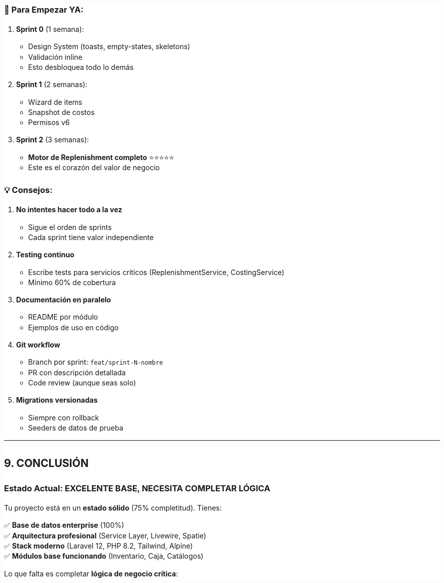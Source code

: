 ### 🎯 Para Empezar YA:

1. **Sprint 0** (1 semana):
   - Design System (toasts, empty-states, skeletons)
   - Validación inline
   - Esto desbloquea todo lo demás

2. **Sprint 1** (2 semanas):
   - Wizard de items
   - Snapshot de costos
   - Permisos v6

3. **Sprint 2** (3 semanas):
   - **Motor de Replenishment completo** ⭐⭐⭐⭐⭐
   - Este es el corazón del valor de negocio

### 💡 Consejos:

1. **No intentes hacer todo a la vez**
   - Sigue el orden de sprints
   - Cada sprint tiene valor independiente

2. **Testing continuo**
   - Escribe tests para servicios críticos (ReplenishmentService, CostingService)
   - Mínimo 60% de cobertura

3. **Documentación en paralelo**
   - README por módulo
   - Ejemplos de uso en código

4. **Git workflow**
   - Branch por sprint: `feat/sprint-N-nombre`
   - PR con descripción detallada
   - Code review (aunque seas solo)

5. **Migrations versionadas**
   - Siempre con rollback
   - Seeders de datos de prueba

---

## 9. CONCLUSIÓN

### Estado Actual: **EXCELENTE BASE, NECESITA COMPLETAR LÓGICA**

Tu proyecto está en un **estado sólido** (75% completitud). Tienes:

✅ **Base de datos enterprise** (100%)  
✅ **Arquitectura profesional** (Service Layer, Livewire, Spatie)  
✅ **Stack moderno** (Laravel 12, PHP 8.2, Tailwind, Alpine)  
✅ **Módulos base funcionando** (Inventario, Caja, Catálogos)

Lo que falta es completar **lógica de negocio crítica**:
